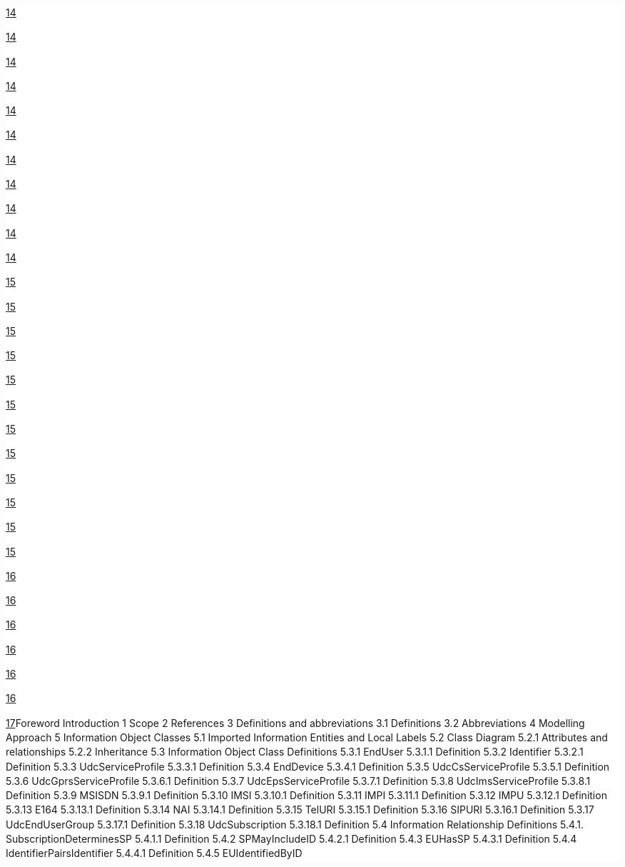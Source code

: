 [14](#definition-23)

[14](#temporarilypaired)

[14](#definition-24)

[14](#csspcontainsmsisdn)

[14](#definition-25)

[14](#gprsspcontainsmsisdn)

[14](#definition-26)

[14](#epsspcontainsmsisdn)

[14](#definition-27)

[14](#imsspcontainsimpu)

[14](#definition-28)

[15](#msisdnpairsimsi)

[15](#definition-29)

[15](#impiderivesfromimsi)

[15](#definition-30)

[15](#impupairsorderivesfromimpi)

[15](#definition-31)

[15](#impuderivesfromimsi)

[15](#definition-32)

[15](#msisdntakesformatofe164)

[15](#definition-33)

[15](#impitakesformatofnai)

[15](#definition-34)

[16](#imputakesformatofteluri)

[16](#definition-35)

[16](#imputakesformatofsipuri)

[16](#definition-36)

[16](#teluriderivesfrome164)

[16](#definition-37)

[17](#annex-a-informative-change-history)Foreword Introduction 1 Scope 2
References 3 Definitions and abbreviations 3.1 Definitions 3.2
Abbreviations 4 Modelling Approach 5 Information Object Classes 5.1
Imported Information Entities and Local Labels 5.2 Class Diagram 5.2.1
Attributes and relationships 5.2.2 Inheritance 5.3 Information Object
Class Definitions 5.3.1 EndUser 5.3.1.1 Definition 5.3.2 Identifier
5.3.2.1 Definition 5.3.3 UdcServiceProfile 5.3.3.1 Definition 5.3.4
EndDevice 5.3.4.1 Definition 5.3.5 UdcCsServiceProfile 5.3.5.1
Definition 5.3.6 UdcGprsServiceProfile 5.3.6.1 Definition 5.3.7
UdcEpsServiceProfile 5.3.7.1 Definition 5.3.8 UdcImsServiceProfile
5.3.8.1 Definition 5.3.9 MSISDN 5.3.9.1 Definition 5.3.10 IMSI 5.3.10.1
Definition 5.3.11 IMPI 5.3.11.1 Definition 5.3.12 IMPU 5.3.12.1
Definition 5.3.13 E164 5.3.13.1 Definition 5.3.14 NAI 5.3.14.1
Definition 5.3.15 TelURI 5.3.15.1 Definition 5.3.16 SIPURI 5.3.16.1
Definition 5.3.17 UdcEndUserGroup 5.3.17.1 Definition 5.3.18
UdcSubscription 5.3.18.1 Definition 5.4 Information Relationship
Definitions 5.4.1. SubscriptionDeterminesSP 5.4.1.1 Definition 5.4.2
SPMayIncludeID 5.4.2.1 Definition 5.4.3 EUHasSP 5.4.3.1 Definition 5.4.4
IdentifierPairsIdentifier 5.4.4.1 Definition 5.4.5 EUIdentifiedByID